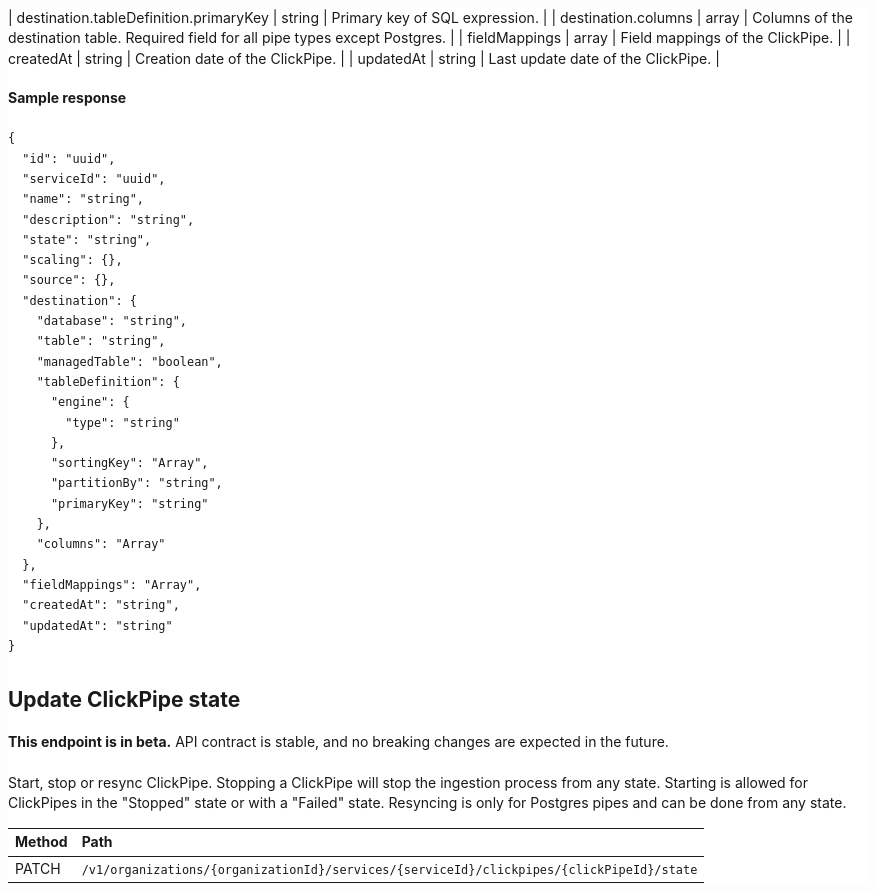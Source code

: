 | destination.tableDefinition.primaryKey | string | Primary key of SQL expression. | 
| destination.columns | array | Columns of the destination table. Required field for all pipe types except Postgres. | 
| fieldMappings | array | Field mappings of the ClickPipe. | 
| createdAt | string | Creation date of the ClickPipe. | 
| updatedAt | string | Last update date of the ClickPipe. | 


#### Sample response

```
{
  "id": "uuid",
  "serviceId": "uuid",
  "name": "string",
  "description": "string",
  "state": "string",
  "scaling": {},
  "source": {},
  "destination": {
    "database": "string",
    "table": "string",
    "managedTable": "boolean",
    "tableDefinition": {
      "engine": {
        "type": "string"
      },
      "sortingKey": "Array",
      "partitionBy": "string",
      "primaryKey": "string"
    },
    "columns": "Array"
  },
  "fieldMappings": "Array",
  "createdAt": "string",
  "updatedAt": "string"
}
```

## Update ClickPipe state

**This endpoint is in beta.** API contract is stable, and no breaking changes are expected in the future. <br /><br /> Start, stop or resync ClickPipe. Stopping a ClickPipe will stop the ingestion process from any state. Starting is allowed for ClickPipes in the "Stopped" state or with a "Failed" state. Resyncing is only for Postgres pipes and can be done from any state.

| Method | Path |
| :----- | :--- |
| PATCH | `/v1/organizations/{organizationId}/services/{serviceId}/clickpipes/{clickPipeId}/state` |
